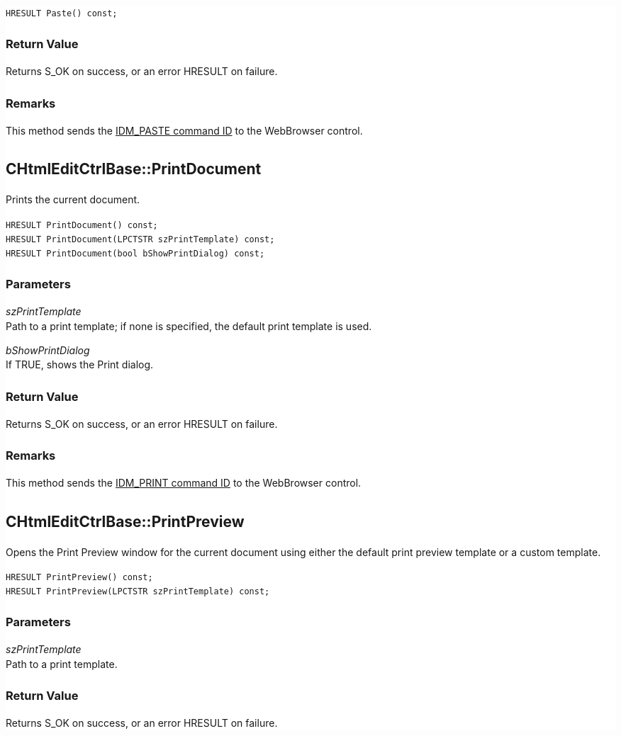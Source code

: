 ```  
HRESULT Paste() const;  
```  
  
### Return Value  
 Returns S_OK on success, or an error HRESULT on failure.  
  
### Remarks  
 This method sends the [IDM_PASTE command ID](https://msdn.microsoft.com/library/aa770017.aspx) to the WebBrowser control.  
  
##  <a name="printdocument"></a>  CHtmlEditCtrlBase::PrintDocument  
 Prints the current document.  
  
```  
HRESULT PrintDocument() const;  
HRESULT PrintDocument(LPCTSTR szPrintTemplate) const;  
HRESULT PrintDocument(bool bShowPrintDialog) const;  
```  
  
### Parameters  
 *szPrintTemplate*  
 Path to a print template; if none is specified, the default print template is used.  
  
 *bShowPrintDialog*  
 If TRUE, shows the Print dialog.  
  
### Return Value  
 Returns S_OK on success, or an error HRESULT on failure.  
  
### Remarks  
 This method sends the [IDM_PRINT command ID](https://msdn.microsoft.com/library/aa769937.aspx) to the WebBrowser control.  
  
##  <a name="printpreview"></a>  CHtmlEditCtrlBase::PrintPreview  
 Opens the Print Preview window for the current document using either the default print preview template or a custom template.  
  
```  
HRESULT PrintPreview() const;  
HRESULT PrintPreview(LPCTSTR szPrintTemplate) const;  
```  
  
### Parameters  
 *szPrintTemplate*  
 Path to a print template.  
  
### Return Value  
 Returns S_OK on success, or an error HRESULT on failure.  
  